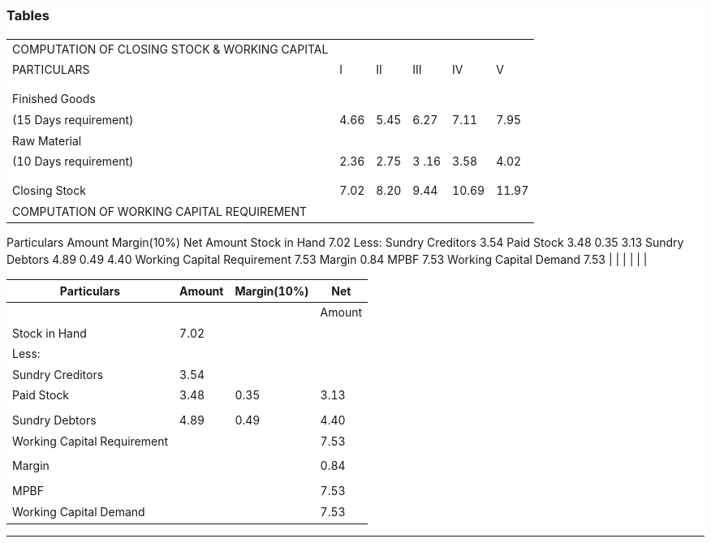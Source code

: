 ### Tables

|  |  |  |  |  |  |
|---|---|---|---|---|---|
| COMPUTATION OF CLOSING STOCK & WORKING CAPITAL |  |  |  |  |  |
| PARTICULARS | I | II | III | IV | V |
|  |  |  |  |  |  |
|  |  |  |  |  |  |
| Finished Goods |  |  |  |  |  |
| (15 Days requirement) | 4.66 | 5.45 | 6.27 | 7.11 | 7.95 |
| Raw Material |  |  |  |  |  |
| (10 Days requirement) | 2.36 | 2.75 | 3 .16 | 3.58 | 4.02 |
|  |  |  |  |  |  |
|  |  |  |  |  |  |
| Closing Stock | 7.02 | 8.20 | 9.44 | 10.69 | 11.97 |
| COMPUTATION OF WORKING CAPITAL REQUIREMENT
Particulars Amount Margin(10%) Net
Amount
Stock in Hand 7.02
Less:
Sundry Creditors 3.54
Paid Stock 3.48 0.35 3.13
Sundry Debtors 4.89 0.49 4.40
Working Capital Requirement 7.53
Margin 0.84
MPBF 7.53
Working Capital Demand 7.53 |  |  |  |  |  |

| Particulars | Amount | Margin(10%) | Net |
|---|---|---|---|
|  |  |  | Amount |
| Stock in Hand | 7.02 |  |  |
| Less: |  |  |  |
| Sundry Creditors | 3.54 |  |  |
| Paid Stock | 3.48 | 0.35 | 3.13 |
|  |  |  |  |
| Sundry Debtors | 4.89 | 0.49 | 4.40 |
| Working Capital Requirement |  |  | 7.53 |
|  |  |  |  |
| Margin |  |  | 0.84 |
|  |  |  |  |
| MPBF |  |  | 7.53 |
| Working Capital Demand |  |  | 7.53 |

---